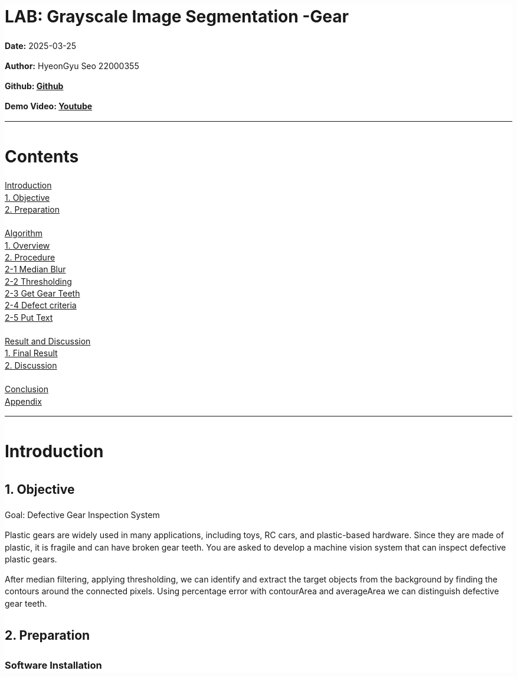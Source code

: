 # LAB: Grayscale Image Segmentation -Gear <br>


**Date:**  2025-03-25

**Author:**  HyeonGyu Seo 22000355

**Github: [Github](https://github.com/shg0873/DLIP/tree/main/LAB_Grayscale_Image_Segmentation-Gear)**

**Demo Video: [Youtube](https://youtu.be/8SuJTRG_N7o)**

<hr>

# Contents
[Introduction](#introduction)<br>
   [1. Objective](#1-objective) <br>
   [2. Preparation](#2-preparation) <br><br>
[Algorithm](#algorithm)<br>
   [1. Overview](#1-overview)<br>
   [2. Procedure](#2-procedure)<br>
   [2-1 Median Blur](#median-blur)<br>
   [2-2 Thresholding](#thresholding)<br>
   [2-3 Get Gear Teeth](#get-gear-teeth)<br>
   [2-4 Defect criteria](#defect-criteria)<br>
   [2-5 Put Text](#puttext)<br><br>
[Result and Discussion](#result-and-discussion)<br>
   [1. Final Result](#1-final-result)<br>
   [2. Discussion](#2-discussion)<br><br>
[Conclusion](#conclusion)<br>
[Appendix](#appendix)
<hr>

# Introduction
## 1. Objective
Goal: Defective Gear Inspection System

Plastic gears are widely used in many applications, including toys, RC cars, and plastic-based hardware.
Since they are made of plastic, it is fragile and can have broken gear teeth. You are asked to develop a machine vision
system that can inspect defective plastic gears.<br>

After median filtering, applying thresholding, we can identify and extract the target objects from the
background by finding the contours around the connected pixels. Using percentage error with contourArea and averageArea we can distinguish defective gear teeth.


## 2. Preparation
### Software Installation
